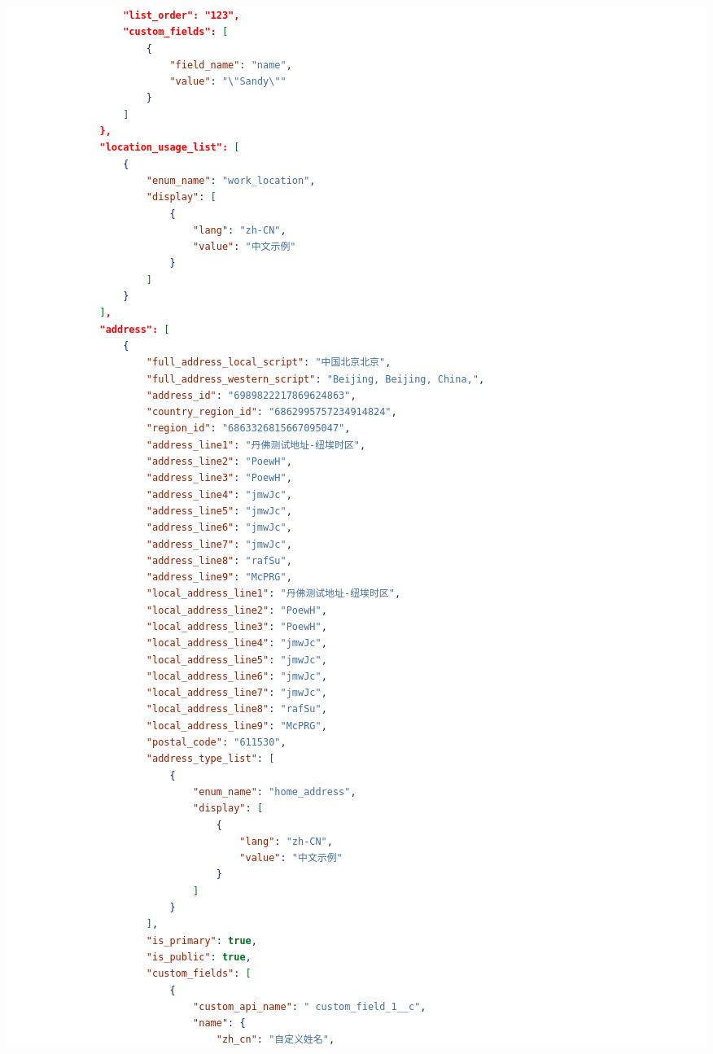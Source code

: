 ```json
                    "list_order": "123",
                    "custom_fields": [
                        {
                            "field_name": "name",
                            "value": "\"Sandy\""
                        }
                    ]
                },
                "location_usage_list": [
                    {
                        "enum_name": "work_location",
                        "display": [
                            {
                                "lang": "zh-CN",
                                "value": "中文示例"
                            }
                        ]
                    }
                ],
                "address": [
                    {
                        "full_address_local_script": "中国北京北京",
                        "full_address_western_script": "Beijing, Beijing, China,",
                        "address_id": "6989822217869624863",
                        "country_region_id": "6862995757234914824",
                        "region_id": "6863326815667095047",
                        "address_line1": "丹佛测试地址-纽埃时区",
                        "address_line2": "PoewH",
                        "address_line3": "PoewH",
                        "address_line4": "jmwJc",
                        "address_line5": "jmwJc",
                        "address_line6": "jmwJc",
                        "address_line7": "jmwJc",
                        "address_line8": "rafSu",
                        "address_line9": "McPRG",
                        "local_address_line1": "丹佛测试地址-纽埃时区",
                        "local_address_line2": "PoewH",
                        "local_address_line3": "PoewH",
                        "local_address_line4": "jmwJc",
                        "local_address_line5": "jmwJc",
                        "local_address_line6": "jmwJc",
                        "local_address_line7": "jmwJc",
                        "local_address_line8": "rafSu",
                        "local_address_line9": "McPRG",
                        "postal_code": "611530",
                        "address_type_list": [
                            {
                                "enum_name": "home_address",
                                "display": [
                                    {
                                        "lang": "zh-CN",
                                        "value": "中文示例"
                                    }
                                ]
                            }
                        ],
                        "is_primary": true,
                        "is_public": true,
                        "custom_fields": [
                            {
                                "custom_api_name": " custom_field_1__c",
                                "name": {
                                    "zh_cn": "自定义姓名",
```